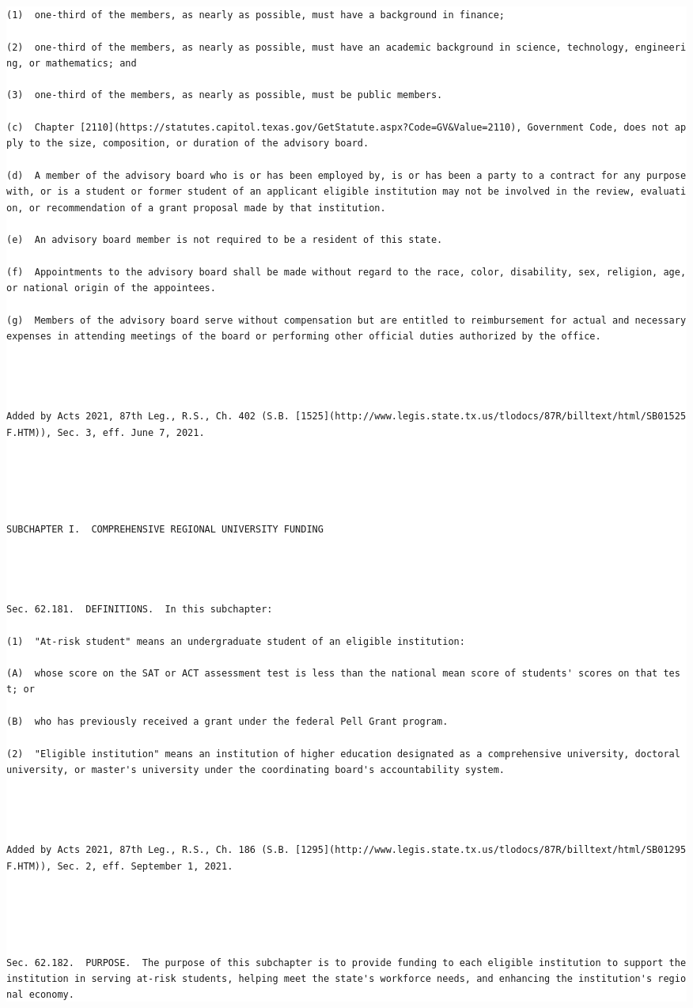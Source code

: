     (1)  one-third of the members, as nearly as possible, must have a background in finance;
    
    (2)  one-third of the members, as nearly as possible, must have an academic background in science, technology, engineering, or mathematics; and
    
    (3)  one-third of the members, as nearly as possible, must be public members.
    
    (c)  Chapter [2110](https://statutes.capitol.texas.gov/GetStatute.aspx?Code=GV&Value=2110), Government Code, does not apply to the size, composition, or duration of the advisory board.
    
    (d)  A member of the advisory board who is or has been employed by, is or has been a party to a contract for any purpose with, or is a student or former student of an applicant eligible institution may not be involved in the review, evaluation, or recommendation of a grant proposal made by that institution.
    
    (e)  An advisory board member is not required to be a resident of this state.
    
    (f)  Appointments to the advisory board shall be made without regard to the race, color, disability, sex, religion, age, or national origin of the appointees.
    
    (g)  Members of the advisory board serve without compensation but are entitled to reimbursement for actual and necessary expenses in attending meetings of the board or performing other official duties authorized by the office.
    
    
    
    
    Added by Acts 2021, 87th Leg., R.S., Ch. 402 (S.B. [1525](http://www.legis.state.tx.us/tlodocs/87R/billtext/html/SB01525F.HTM)), Sec. 3, eff. June 7, 2021.
    
    
    
    
    
    SUBCHAPTER I.  COMPREHENSIVE REGIONAL UNIVERSITY FUNDING
    
      
    
    
    Sec. 62.181.  DEFINITIONS.  In this subchapter:
    
    (1)  "At-risk student" means an undergraduate student of an eligible institution:
    
    (A)  whose score on the SAT or ACT assessment test is less than the national mean score of students' scores on that test; or
    
    (B)  who has previously received a grant under the federal Pell Grant program.
    
    (2)  "Eligible institution" means an institution of higher education designated as a comprehensive university, doctoral university, or master's university under the coordinating board's accountability system.
    
    
    
    
    Added by Acts 2021, 87th Leg., R.S., Ch. 186 (S.B. [1295](http://www.legis.state.tx.us/tlodocs/87R/billtext/html/SB01295F.HTM)), Sec. 2, eff. September 1, 2021.
    
    
    
    
    
    Sec. 62.182.  PURPOSE.  The purpose of this subchapter is to provide funding to each eligible institution to support the institution in serving at-risk students, helping meet the state's workforce needs, and enhancing the institution's regional economy.
    